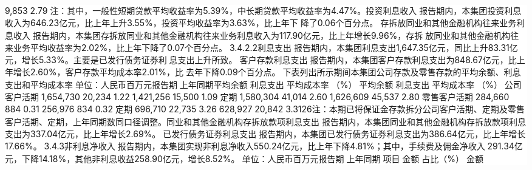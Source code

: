 9,853
2.79
注：其中，一般性短期贷款平均收益率为5.39%，中长期贷款平均收益率为4.47%。投资利息收入
报告期内，本集团投资利息收入为646.23亿元，比上年上升3.55%，投资平均收益率为3.63%，比上年下
降了0.06个百分点。
存拆放同业和其他金融机构往来业务利息收入
报告期内，本集团存拆放同业和其他金融机构往来业务利息收入为117.90亿元，比上年增长9.96%，存拆
放同业和其他金融机构往来业务平均收益率为2.02%，比上年下降了0.07个百分点。
3.4.2.2利息支出
报告期内，本集团利息支出1,647.35亿元，同比上升83.31亿元，增长5.33%。主要是已发行债务证券利
息支出上升所致。
客户存款利息支出
报告期内，本集团客户存款利息支出为848.67亿元，比上年增长2.60%，客户存款平均成本率2.01%，比
去年下降0.09个百分点。
下表列出所示期间本集团公司存款及零售存款的平均余额、利息支出和平均成本率
单位：人民币百万元报告期
上年同期平均余额
利息支出
平均成本率
（%）
平均余额
利息支出
平均成本率
（%）
公司客户活期
1,654,730
20,234
1.22
1,421,256
15,500
1.09
定期
1,580,304
41,014
2.60
1,626,609
45,537
2.80
零售客户活期
284,660
884
0.31
256,976
834
0.32
定期
696,710
22,735
3.26
628,927
20,842
3.3126注：本期已将保证金存款拆分公司客户活期、定期及零售客户活期、定期，上年同期数同口径调整。同业和其他金融机构存拆放款项利息支出
报告期内，本集团同业和其他金融机构存拆放款项利息支出为337.04亿元，比上年增长2.69%。
已发行债务证券利息支出
报告期内，本集团已发行债务证券利息支出为386.64亿元，比上年增长17.66%。
3.4.3非利息净收入
报告期内，本集团实现非利息净收入550.24亿元，比上年下降4.81%；其中，手续费及佣金净收入
291.34亿元，下降14.18%，其他非利息收益258.90亿元，增长8.52%。
单位：人民币百万元报告期
上年同期
项目
金额
占比（%）
金额